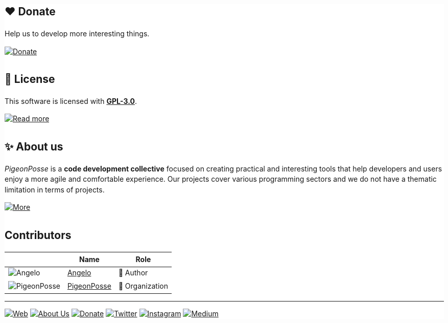 ## ❤️ Donate

Help us to develop more interesting things.

[![Donate](https://img.shields.io/badge/Donate-grey?style=for-the-badge)](https://pigeonposse.com/contribute)

## 📜 License

This software is licensed with __[GPL-3.0](https://github.com/pigeonposse/ascii-kit/blob/main/LICENSE)__.

[![Read more](https://img.shields.io/badge/Read-more-grey?style=for-the-badge)](https://github.com/pigeonposse/ascii-kit/blob/main/LICENSE)

## ✨ About us

*PigeonPosse* is a __code development collective__ focused on creating practical and interesting tools that help developers and users enjoy a more agile and comfortable experience. Our projects cover various programming sectors and we do not have a thematic limitation in terms of projects.

[![More](https://img.shields.io/badge/Read-more-grey?style=for-the-badge)](https://github.com/pigeonposse)


## Contributors

|   | Name | Role |
| ----- | ---- | ---- |
| ![Angelo](https://github.com/angelespejo.png?size=72) | [Angelo](https://github.com/angelespejo) | 👑 Author |
| ![PigeonPosse](https://github.com/pigeonposse.png?size=72) | [PigeonPosse](https://github.com/pigeonposse) | 🏢 Organization |

---

[![Web](https://img.shields.io/badge/Web-grey?style=for-the-badge&logoColor=white)](https://pigeonposse.com)
[![About Us](https://img.shields.io/badge/About%20Us-grey?style=for-the-badge&logoColor=white)](https://pigeonposse.com/about)
[![Donate](https://img.shields.io/badge/Donate-pink?style=for-the-badge&logoColor=white)](https://pigeonposse.com/contribute)
[![Twitter](https://img.shields.io/badge/Twitter-black?style=for-the-badge&logoColor=white&logo=twitter)](https://twitter.com/pigeonposse_)
[![Instagram](https://img.shields.io/badge/Instagram-black?style=for-the-badge&logoColor=white&logo=instagram)](https://www.instagram.com/pigeon.posse/)
[![Medium](https://img.shields.io/badge/Medium-black?style=for-the-badge&logoColor=white&logo=medium)](https://medium.com/@pigeonposse)




